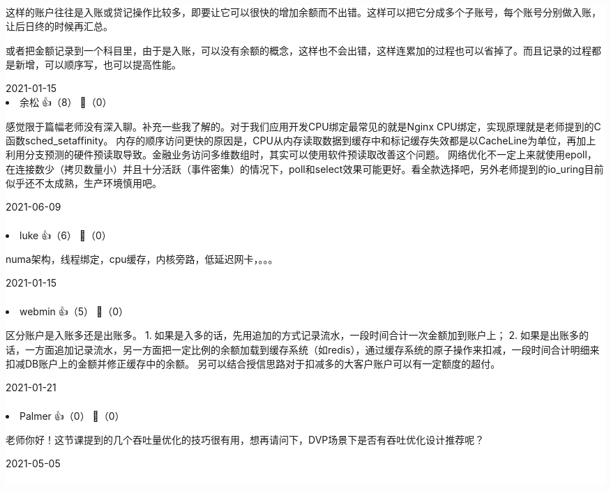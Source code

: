 这样的账户往往是入账或贷记操作比较多，即要让它可以很快的增加余额而不出错。这样可以把它分成多个子账号，每个账号分别做入账，让后日终的时候再汇总。

或者把金额记录到一个科目里，由于是入账，可以没有余额的概念，这样也不会出错，这样连累加的过程也可以省掉了。而且记录的过程都是新增，可以顺序写，也可以提高性能。</p>2021-01-15</li><br/><li><span>余松</span> 👍（8） 💬（0）<p>感觉限于篇幅老师没有深入聊。补充一些我了解的。对于我们应用开发CPU绑定最常见的就是Nginx CPU绑定，实现原理就是老师提到的C函数sched_setaffinity。
内存的顺序访问更快的原因是，CPU从内存读取数据到缓存中和标记缓存失效都是以CacheLine为单位，再加上利用分支预测的硬件预读取导致。金融业务访问多维数组时，其实可以使用软件预读取改善这个问题。
网络优化不一定上来就使用epoll，在连接数少（拷贝数量小）并且十分活跃（事件密集）的情况下，poll和select效果可能更好。看全款选择吧，另外老师提到的io_uring目前似乎还不太成熟，生产环境慎用吧。
</p>2021-06-09</li><br/><li><span>luke</span> 👍（6） 💬（0）<p>numa架构，线程绑定，cpu缓存，内核旁路，低延迟网卡，。。。</p>2021-01-15</li><br/><li><span>webmin</span> 👍（5） 💬（0）<p>区分账户是入账多还是出账多。
1. 如果是入多的话，先用追加的方式记录流水，一段时间合计一次金额加到账户上；
2. 如果是出账多的话，一方面追加记录流水，另一方面把一定比例的余额加载到缓存系统（如redis），通过缓存系统的原子操作来扣减，一段时间合计明细来扣减DB账户上的金额并修正缓存中的余额。
另可以结合授信思路对于扣减多的大客户账户可以有一定额度的超付。</p>2021-01-21</li><br/><li><span>Palmer</span> 👍（0） 💬（0）<p>老师你好！这节课提到的几个吞吐量优化的技巧很有用，想再请问下，DVP场景下是否有吞吐优化设计推荐呢？</p>2021-05-05</li><br/>
</ul>